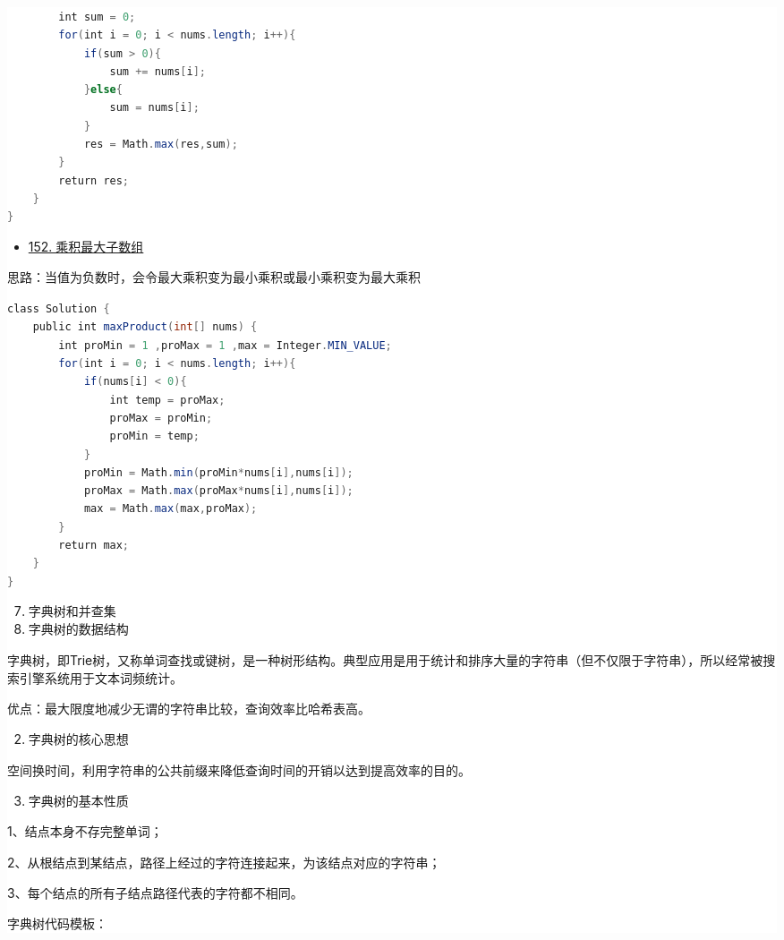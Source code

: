 ```java
        int sum = 0;
        for(int i = 0; i < nums.length; i++){
            if(sum > 0){
                sum += nums[i];
            }else{
                sum = nums[i];
            }
            res = Math.max(res,sum);
        }
        return res;
    }
}
```
* [152. 乘积最大子数组](https://leetcode-cn.com/problems/maximum-product-subarray/)

思路：当值为负数时，会令最大乘积变为最小乘积或最小乘积变为最大乘积

```java
class Solution {
    public int maxProduct(int[] nums) {
        int proMin = 1 ,proMax = 1 ,max = Integer.MIN_VALUE;
        for(int i = 0; i < nums.length; i++){
            if(nums[i] < 0){
                int temp = proMax;
                proMax = proMin;
                proMin = temp;
            }
            proMin = Math.min(proMin*nums[i],nums[i]);
            proMax = Math.max(proMax*nums[i],nums[i]);
            max = Math.max(max,proMax);
        }
        return max;
    }
}
```
7. 字典树和并查集
1. 字典树的数据结构

字典树，即Trie树，又称单词查找或键树，是一种树形结构。典型应用是用于统计和排序大量的字符串（但不仅限于字符串），所以经常被搜索引擎系统用于文本词频统计。

优点：最大限度地减少无谓的字符串比较，查询效率比哈希表高。

2. 字典树的核心思想

空间换时间，利用字符串的公共前缀来降低查询时间的开销以达到提高效率的目的。

3. 字典树的基本性质

1、结点本身不存完整单词；

2、从根结点到某结点，路径上经过的字符连接起来，为该结点对应的字符串；

3、每个结点的所有子结点路径代表的字符都不相同。

字典树代码模板：
